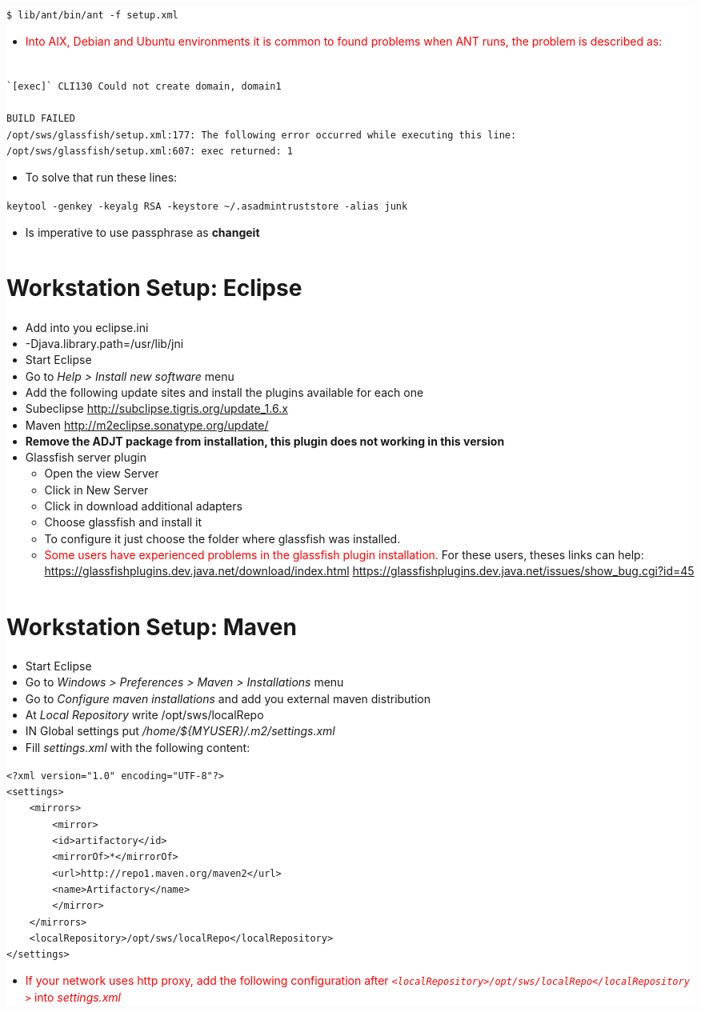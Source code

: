 ```
$ lib/ant/bin/ant -f setup.xml 
```
  * <font color='red'>Into AIX, Debian and Ubuntu environments it is common to found problems when ANT runs, the problem is described as:</font>
```

`[exec]` CLI130 Could not create domain, domain1

BUILD FAILED
/opt/sws/glassfish/setup.xml:177: The following error occurred while executing this line:
/opt/sws/glassfish/setup.xml:607: exec returned: 1
```
  * To solve that run these lines:
```
keytool -genkey -keyalg RSA -keystore ~/.asadmintruststore -alias junk
```
  * Is imperative to use passphrase as **changeit**

# Workstation Setup: Eclipse #
  * Add into you eclipse.ini
  * -Djava.library.path=/usr/lib/jni
  * Start Eclipse
  * Go to _Help > Install new software_ menu
  * Add the following update sites and install the plugins available for each one
  * Subeclipse   http://subclipse.tigris.org/update_1.6.x
  * Maven http://m2eclipse.sonatype.org/update/
  * **Remove the ADJT package from installation, this plugin does not working in this version**
  * Glassfish server plugin
    * Open the view Server
    * Click in New Server
    * Click in download additional adapters
    * Choose glassfish and install it
    * To configure it just choose the folder where glassfish was installed.
    * <font color='red'>Some users have experienced problems in the glassfish plugin installation.</font> For these users, theses links can help: https://glassfishplugins.dev.java.net/download/index.html https://glassfishplugins.dev.java.net/issues/show_bug.cgi?id=45

# Workstation Setup: Maven #
  * Start Eclipse
  * Go to _Windows > Preferences > Maven > Installations_ menu
  * Go to _Configure maven installations_ and add you external maven distribution
  * At _Local Repository_ write /opt/sws/localRepo
  * IN Global settings put  _/home/${MYUSER}/.m2/settings.xml_
  * Fill _settings.xml_ with the following content:
```
<?xml version="1.0" encoding="UTF-8"?>
<settings>
	<mirrors>
		<mirror>
		<id>artifactory</id>
		<mirrorOf>*</mirrorOf>
		<url>http://repo1.maven.org/maven2</url>
		<name>Artifactory</name>
		</mirror>
	</mirrors>
	<localRepository>/opt/sws/localRepo</localRepository>
</settings>
```
  * <font color='red'>If your network uses http proxy, add the following configuration after <i><code>&lt;localRepository&gt;/opt/sws/localRepo&lt;/localRepository&gt;</code></i> into <i>settings.xml</i> </font>
```
```